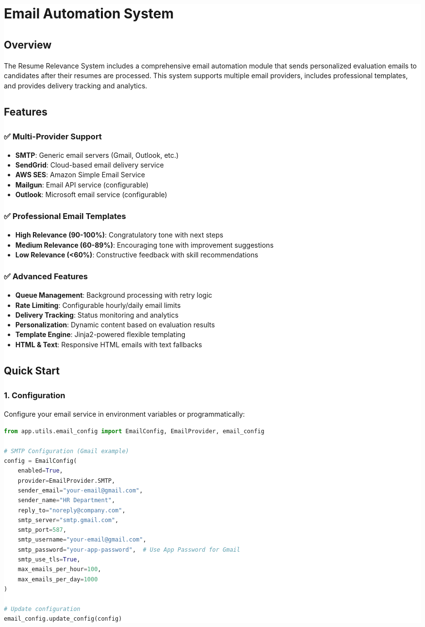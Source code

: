 # Email Automation System

## Overview

The Resume Relevance System includes a comprehensive email automation module that sends personalized evaluation emails to candidates after their resumes are processed. This system supports multiple email providers, includes professional templates, and provides delivery tracking and analytics.

## Features

### ✅ Multi-Provider Support

- **SMTP**: Generic email servers (Gmail, Outlook, etc.)
- **SendGrid**: Cloud-based email delivery service
- **AWS SES**: Amazon Simple Email Service
- **Mailgun**: Email API service (configurable)
- **Outlook**: Microsoft email service (configurable)

### ✅ Professional Email Templates

- **High Relevance (90-100%)**: Congratulatory tone with next steps
- **Medium Relevance (60-89%)**: Encouraging tone with improvement suggestions
- **Low Relevance (<60%)**: Constructive feedback with skill recommendations

### ✅ Advanced Features

- **Queue Management**: Background processing with retry logic
- **Rate Limiting**: Configurable hourly/daily email limits
- **Delivery Tracking**: Status monitoring and analytics
- **Personalization**: Dynamic content based on evaluation results
- **Template Engine**: Jinja2-powered flexible templating
- **HTML & Text**: Responsive HTML emails with text fallbacks

## Quick Start

### 1. Configuration

Configure your email service in environment variables or programmatically:

```python
from app.utils.email_config import EmailConfig, EmailProvider, email_config

# SMTP Configuration (Gmail example)
config = EmailConfig(
    enabled=True,
    provider=EmailProvider.SMTP,
    sender_email="your-email@gmail.com",
    sender_name="HR Department",
    reply_to="noreply@company.com",
    smtp_server="smtp.gmail.com",
    smtp_port=587,
    smtp_username="your-email@gmail.com",
    smtp_password="your-app-password",  # Use App Password for Gmail
    smtp_use_tls=True,
    max_emails_per_hour=100,
    max_emails_per_day=1000
)

# Update configuration
email_config.update_config(config)
```
